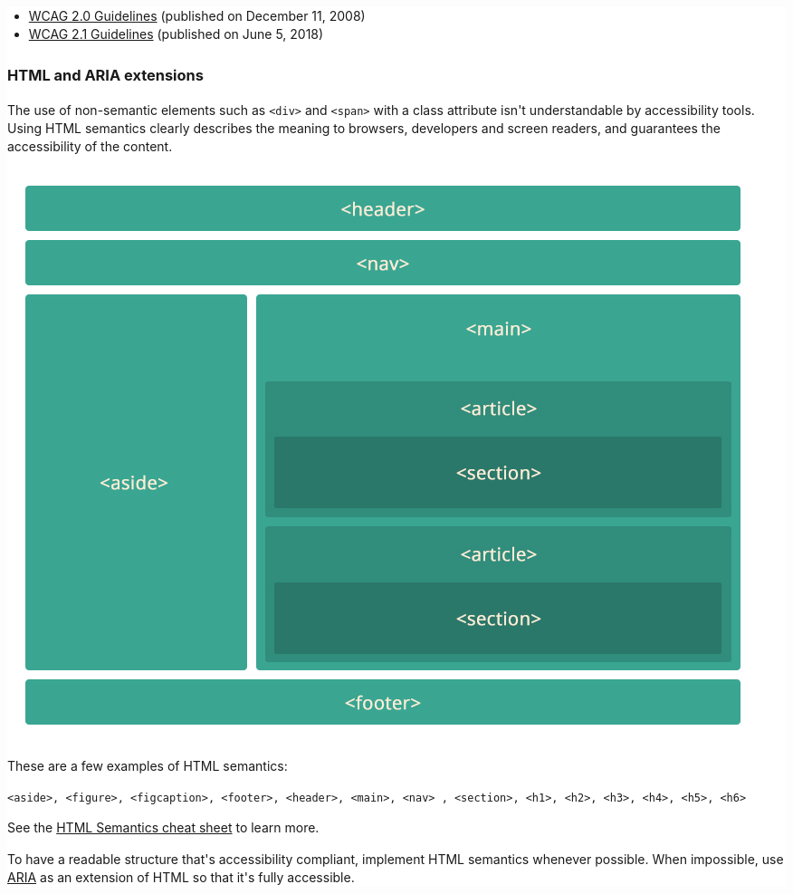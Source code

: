 * [WCAG 2.0 Guidelines](https://www.w3.org/TR/WCAG20) (published on December 11, 2008)
* [WCAG 2.1 Guidelines](https://www.w3.org/TR/WCAG21) (published on June 5, 2018)


### HTML and ARIA extensions

The use of non-semantic elements such as `<div>` and `<span>` with a class attribute isn't understandable by accessibility tools. Using HTML semantics clearly describes the meaning to browsers, developers and screen readers, and guarantees the accessibility of the content.

![Image of examples of HTML semantics](images/accessibility-image9.jpg?width=600)

These are a few examples of HTML semantics: 

`<aside>, <figure>, <figcaption>, <footer>, <header>, <main>, <nav> , <section>, <h1>, <h2>, <h3>, <h4>, <h5>, <h6>`

See the [HTML Semantics cheat sheet](https://learn-the-web.algonquindesign.ca/topics/html-semantics-cheat-sheet/) to learn more.

To have a readable structure that's accessibility compliant, implement HTML semantics whenever possible. When impossible, use [ARIA](https://developer.mozilla.org/en-US/docs/Web/Accessibility/ARIA) as an extension of HTML so that it's fully accessible.
